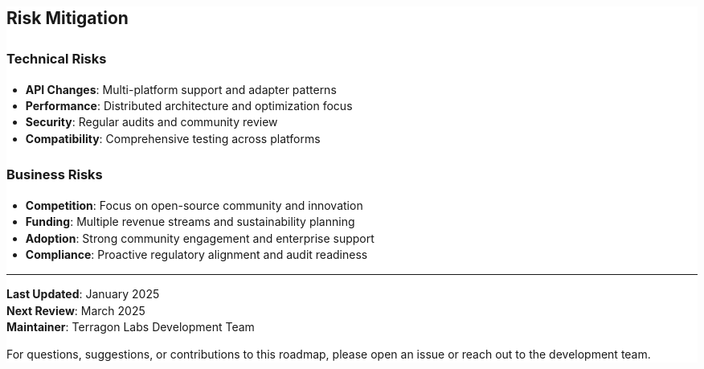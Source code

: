 
## Risk Mitigation

### Technical Risks
- **API Changes**: Multi-platform support and adapter patterns
- **Performance**: Distributed architecture and optimization focus
- **Security**: Regular audits and community review
- **Compatibility**: Comprehensive testing across platforms

### Business Risks
- **Competition**: Focus on open-source community and innovation
- **Funding**: Multiple revenue streams and sustainability planning
- **Adoption**: Strong community engagement and enterprise support
- **Compliance**: Proactive regulatory alignment and audit readiness

---

**Last Updated**: January 2025  
**Next Review**: March 2025  
**Maintainer**: Terragon Labs Development Team

For questions, suggestions, or contributions to this roadmap, please open an issue or reach out to the development team.